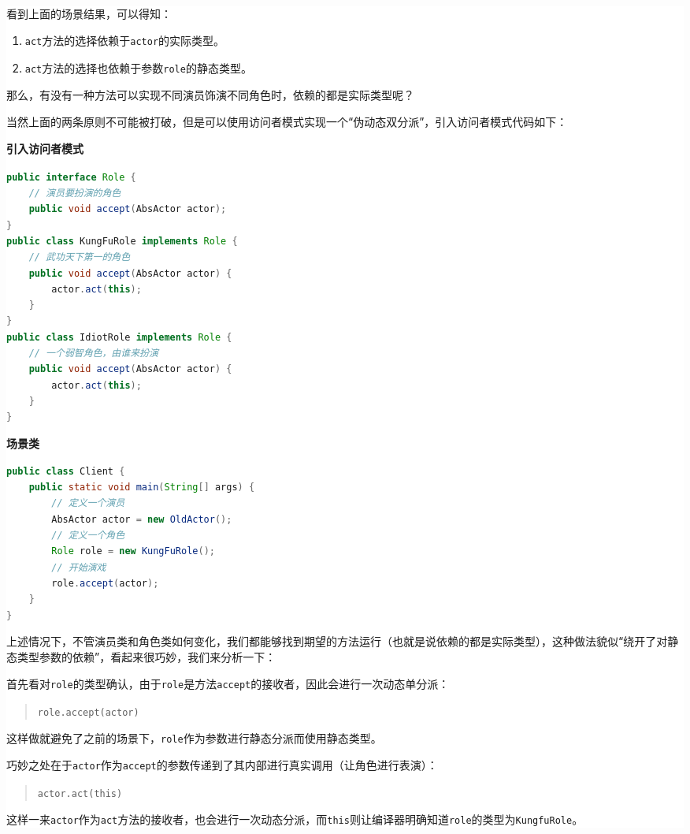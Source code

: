 看到上面的场景结果，可以得知：

1. `act`方法的选择依赖于`actor`的实际类型。

2. `act`方法的选择也依赖于参数`role`的静态类型。

那么，有没有一种方法可以实现不同演员饰演不同角色时，依赖的都是实际类型呢？

当然上面的两条原则不可能被打破，但是可以使用访问者模式实现一个“伪动态双分派”，引入访问者模式代码如下：

**引入访问者模式**

```java
public interface Role {￼
    // 演员要扮演的角色
    public void accept(AbsActor actor);
}
public class KungFuRole implements Role {
    // 武功天下第一的角色￼
    public void accept(AbsActor actor) {
        actor.act(this);
    }
}￼
public class IdiotRole implements Role {
    // 一个弱智角色，由谁来扮演
    public void accept(AbsActor actor) {
        actor.act(this);￼
    }
}
```

**场景类**

```java
public class Client {
    public static void main(String[] args) {￼
        // 定义一个演员￼
        AbsActor actor = new OldActor();
        // 定义一个角色￼
        Role role = new KungFuRole();
        // 开始演戏￼
        role.accept(actor);
    }
}
```

上述情况下，不管演员类和角色类如何变化，我们都能够找到期望的方法运行（也就是说依赖的都是实际类型），这种做法貌似“绕开了对静态类型参数的依赖”，看起来很巧妙，我们来分析一下：

首先看对`role`的类型确认，由于`role`是方法`accept`的接收者，因此会进行一次动态单分派：

> `role.accept(actor)`

这样做就避免了之前的场景下，`role`作为参数进行静态分派而使用静态类型。

巧妙之处在于`actor`作为`accept`的参数传递到了其内部进行真实调用（让角色进行表演）：

> `actor.act(this)`

这样一来`actor`作为`act`方法的接收者，也会进行一次动态分派，而`this`则让编译器明确知道`role`的类型为`KungfuRole`。
